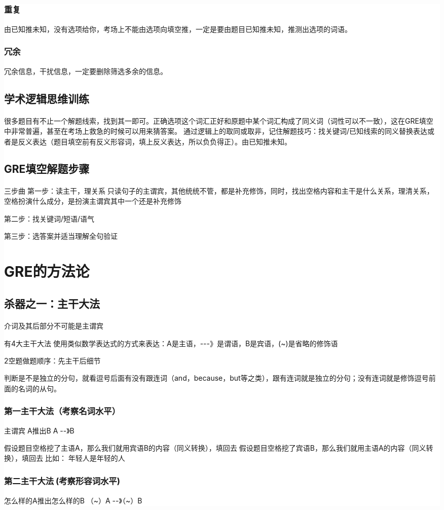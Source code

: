 
### 重复
由已知推未知，没有选项给你，考场上不能由选项向填空推，一定是要由题目已知推未知，推测出选项的词语。



### 冗余
冗余信息，干扰信息，一定要删除筛选多余的信息。


## 学术逻辑思维训练


很多题目有不止一个解题线索，找到其一即可。正确选项这个词汇正好和原题中某个词汇构成了同义词（词性可以不一致），这在GRE填空中非常普遍，甚至在考场上救急的时候可以用来猜答案。
通过逻辑上的取同或取非，记住解题技巧：找关键词/已知线索的同义替换表达或者是反义表达（题目填空前有反义形容词，填上反义表达，所以负负得正）。由已知推未知。

## GRE填空解题步骤
三步曲
第一步：读主干，理关系
只读句子的主谓宾，其他统统不管，都是补充修饰，同时，找出空格内容和主干是什么关系，理清关系，空格扮演什么成分，是扮演主谓宾其中一个还是补充修饰

第二步：找关键词/短语/语气

第三步：选答案并适当理解全句验证


# GRE的方法论

## 杀器之一：主干大法


介词及其后部分不可能是主谓宾



有4大主干大法
使用类似数学表达式的方式来表达：A是主语，---》是谓语，B是宾语，(~)是省略的修饰语

2空题做题顺序：先主干后细节


判断是不是独立的分句，就看逗号后面有没有跟连词（and，because，but等之类），跟有连词就是独立的分句；没有连词就是修饰逗号前面的名词的从句。

### 第一主干大法（考察名词水平）

主谓宾 A推出B
A --》B  

假设题目空格挖了主语A，那么我们就用宾语B的内容（同义转换），填回去
假设题目空格挖了宾语B，那么我们就用主语A的内容（同义转换），填回去
比如：
年轻人是年轻的人



### 第二主干大法 (考察形容词水平)
怎么样的A推出怎么样的B
（~）A --》（~）B
